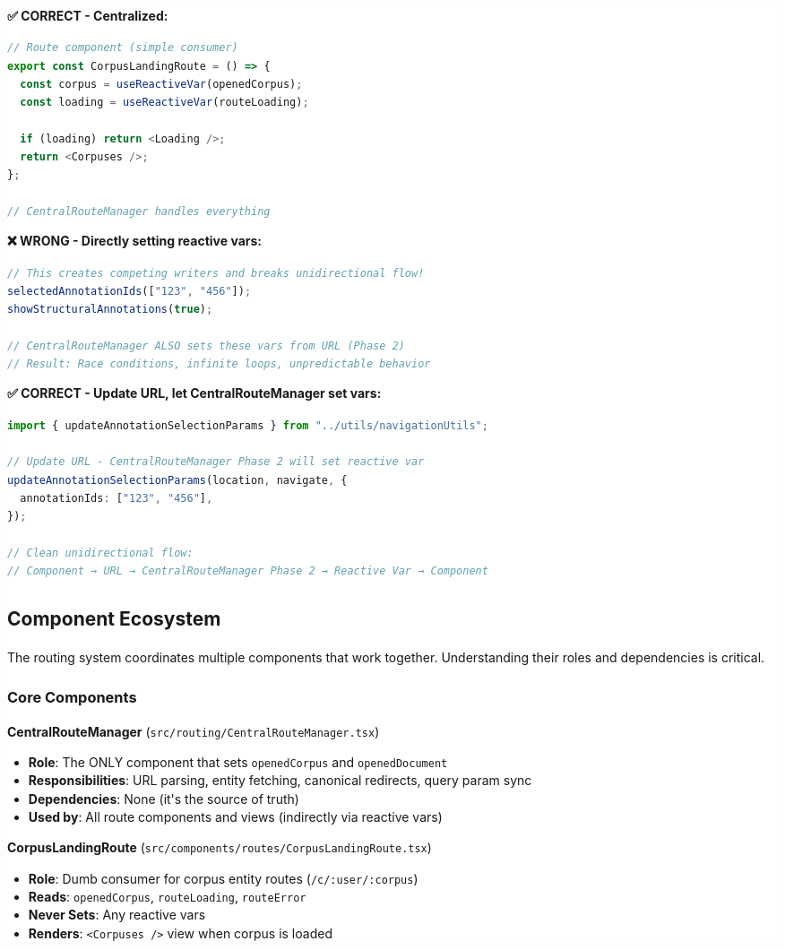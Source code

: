 **✅ CORRECT - Centralized:**
```typescript
// Route component (simple consumer)
export const CorpusLandingRoute = () => {
  const corpus = useReactiveVar(openedCorpus);
  const loading = useReactiveVar(routeLoading);

  if (loading) return <Loading />;
  return <Corpuses />;
};

// CentralRouteManager handles everything
```

**❌ WRONG - Directly setting reactive vars:**
```typescript
// This creates competing writers and breaks unidirectional flow!
selectedAnnotationIds(["123", "456"]);
showStructuralAnnotations(true);

// CentralRouteManager ALSO sets these vars from URL (Phase 2)
// Result: Race conditions, infinite loops, unpredictable behavior
```

**✅ CORRECT - Update URL, let CentralRouteManager set vars:**
```typescript
import { updateAnnotationSelectionParams } from "../utils/navigationUtils";

// Update URL - CentralRouteManager Phase 2 will set reactive var
updateAnnotationSelectionParams(location, navigate, {
  annotationIds: ["123", "456"],
});

// Clean unidirectional flow:
// Component → URL → CentralRouteManager Phase 2 → Reactive Var → Component
```

## Component Ecosystem

The routing system coordinates multiple components that work together. Understanding their roles and dependencies is critical.

### Core Components

**CentralRouteManager** (`src/routing/CentralRouteManager.tsx`)
- **Role**: The ONLY component that sets `openedCorpus` and `openedDocument`
- **Responsibilities**: URL parsing, entity fetching, canonical redirects, query param sync
- **Dependencies**: None (it's the source of truth)
- **Used by**: All route components and views (indirectly via reactive vars)

**CorpusLandingRoute** (`src/components/routes/CorpusLandingRoute.tsx`)
- **Role**: Dumb consumer for corpus entity routes (`/c/:user/:corpus`)
- **Reads**: `openedCorpus`, `routeLoading`, `routeError`
- **Never Sets**: Any reactive vars
- **Renders**: `<Corpuses />` view when corpus is loaded
